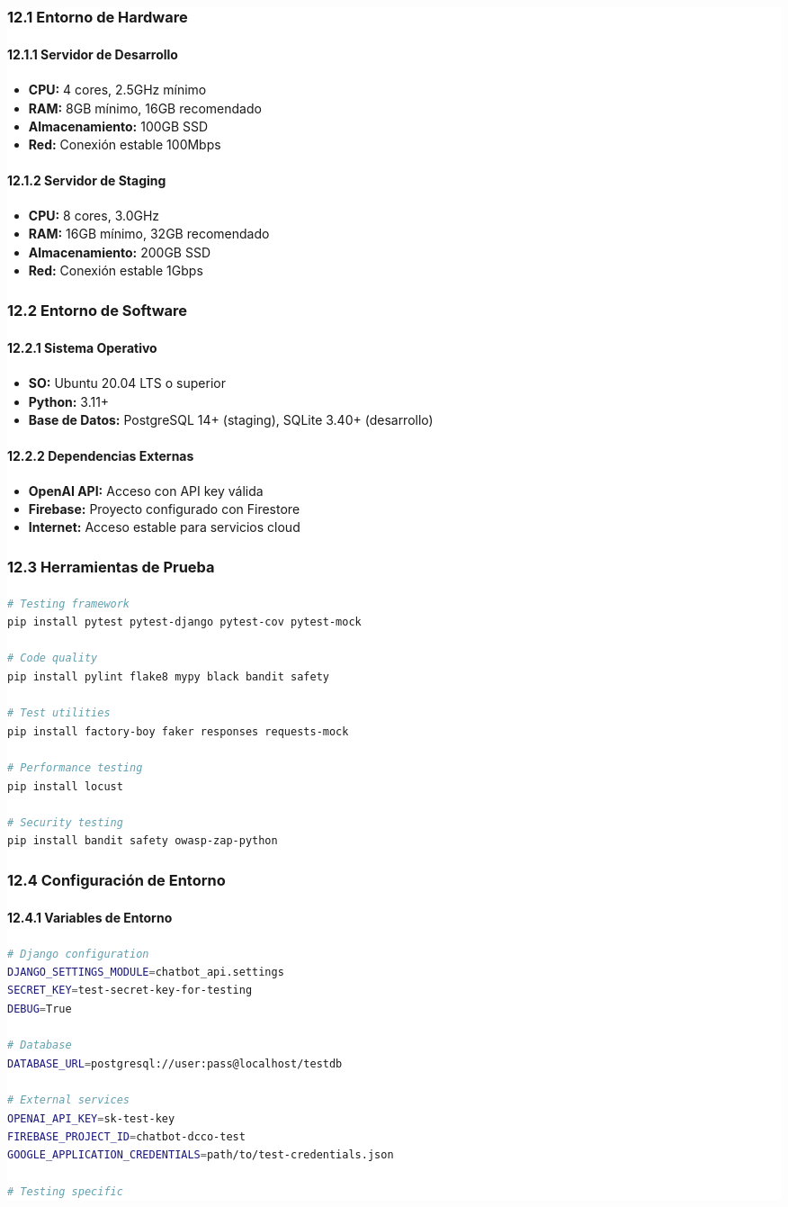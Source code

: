 ### 12.1 Entorno de Hardware

#### 12.1.1 Servidor de Desarrollo
- **CPU:** 4 cores, 2.5GHz mínimo
- **RAM:** 8GB mínimo, 16GB recomendado
- **Almacenamiento:** 100GB SSD
- **Red:** Conexión estable 100Mbps

#### 12.1.2 Servidor de Staging
- **CPU:** 8 cores, 3.0GHz
- **RAM:** 16GB mínimo, 32GB recomendado
- **Almacenamiento:** 200GB SSD
- **Red:** Conexión estable 1Gbps

### 12.2 Entorno de Software

#### 12.2.1 Sistema Operativo
- **SO:** Ubuntu 20.04 LTS o superior
- **Python:** 3.11+
- **Base de Datos:** PostgreSQL 14+ (staging), SQLite 3.40+ (desarrollo)

#### 12.2.2 Dependencias Externas
- **OpenAI API:** Acceso con API key válida
- **Firebase:** Proyecto configurado con Firestore
- **Internet:** Acceso estable para servicios cloud

### 12.3 Herramientas de Prueba

```bash
# Testing framework
pip install pytest pytest-django pytest-cov pytest-mock

# Code quality
pip install pylint flake8 mypy black bandit safety

# Test utilities
pip install factory-boy faker responses requests-mock

# Performance testing
pip install locust

# Security testing
pip install bandit safety owasp-zap-python
```

### 12.4 Configuración de Entorno

#### 12.4.1 Variables de Entorno
```bash
# Django configuration
DJANGO_SETTINGS_MODULE=chatbot_api.settings
SECRET_KEY=test-secret-key-for-testing
DEBUG=True

# Database
DATABASE_URL=postgresql://user:pass@localhost/testdb

# External services
OPENAI_API_KEY=sk-test-key
FIREBASE_PROJECT_ID=chatbot-dcco-test
GOOGLE_APPLICATION_CREDENTIALS=path/to/test-credentials.json

# Testing specific
```